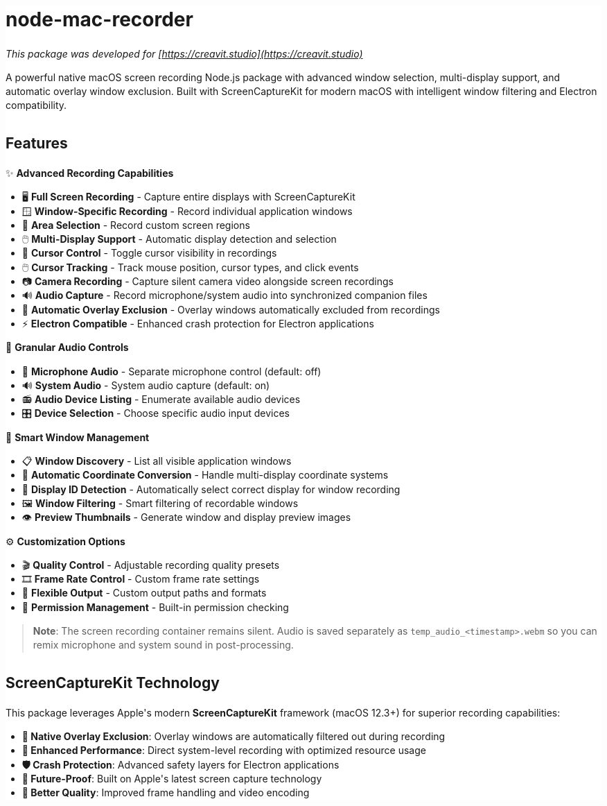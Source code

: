 # node-mac-recorder

*This package was developed for [https://creavit.studio](https://creavit.studio)*

A powerful native macOS screen recording Node.js package with advanced window selection, multi-display support, and automatic overlay window exclusion. Built with ScreenCaptureKit for modern macOS with intelligent window filtering and Electron compatibility.

## Features

✨ **Advanced Recording Capabilities**

- 🖥️ **Full Screen Recording** - Capture entire displays with ScreenCaptureKit
- 🪟 **Window-Specific Recording** - Record individual application windows
- 🎯 **Area Selection** - Record custom screen regions
- 🖱️ **Multi-Display Support** - Automatic display detection and selection
- 🎨 **Cursor Control** - Toggle cursor visibility in recordings
- 🖱️ **Cursor Tracking** - Track mouse position, cursor types, and click events
- 📷 **Camera Recording** - Capture silent camera video alongside screen recordings
- 🔊 **Audio Capture** - Record microphone/system audio into synchronized companion files
- 🚫 **Automatic Overlay Exclusion** - Overlay windows automatically excluded from recordings
- ⚡ **Electron Compatible** - Enhanced crash protection for Electron applications

🎵 **Granular Audio Controls**

- 🎤 **Microphone Audio** - Separate microphone control (default: off)
- 🔊 **System Audio** - System audio capture (default: on)
- 📻 **Audio Device Listing** - Enumerate available audio devices
- 🎛️ **Device Selection** - Choose specific audio input devices

🔧 **Smart Window Management**

- 📋 **Window Discovery** - List all visible application windows
- 🎯 **Automatic Coordinate Conversion** - Handle multi-display coordinate systems
- 📐 **Display ID Detection** - Automatically select correct display for window recording
- 🖼️ **Window Filtering** - Smart filtering of recordable windows
- 👁️ **Preview Thumbnails** - Generate window and display preview images

⚙️ **Customization Options**

- 🎬 **Quality Control** - Adjustable recording quality presets
- 🎞️ **Frame Rate Control** - Custom frame rate settings
- 📁 **Flexible Output** - Custom output paths and formats
- 🔐 **Permission Management** - Built-in permission checking

> **Note**: The screen recording container remains silent. Audio is saved separately as `temp_audio_<timestamp>.webm` so you can remix microphone and system sound in post-processing.

## ScreenCaptureKit Technology

This package leverages Apple's modern **ScreenCaptureKit** framework (macOS 12.3+) for superior recording capabilities:

- **🎯 Native Overlay Exclusion**: Overlay windows are automatically filtered out during recording
- **🚀 Enhanced Performance**: Direct system-level recording with optimized resource usage
- **🛡️ Crash Protection**: Advanced safety layers for Electron applications
- **📱 Future-Proof**: Built on Apple's latest screen capture technology
- **🎨 Better Quality**: Improved frame handling and video encoding

